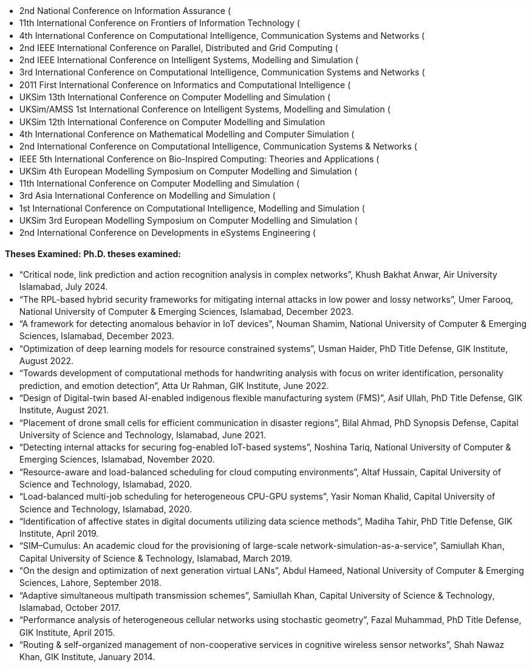   * 2nd National Conference on Information Assurance (
  * 11th International Conference on Frontiers of Information Technology (
  * 4th International Conference on Computational Intelligence, Communication Systems and Networks (
  * 2nd IEEE International Conference on Parallel, Distributed and Grid Computing (
  * 2nd IEEE International Conference on Intelligent Systems, Modelling and Simulation (
  * 3rd International Conference on Computational Intelligence, Communication Systems and Networks (
  * 2011 First International Conference on Informatics and Computational Intelligence (
  * UKSim 13th International Conference on Computer Modelling and Simulation (
  * UKSim/AMSS 1st International Conference on Intelligent Systems, Modelling and Simulation (
  * UKSim 12th International Conference on Computer Modelling and Simulation 
  * 4th International Conference on Mathematical Modelling and Computer Simulation (
  * 2nd International Conference on Computational Intelligence, Communication Systems & Networks (
  * IEEE 5th International Conference on Bio-Inspired Computing: Theories and Applications (
  * UKSim 4th European Modelling Symposium on Computer Modelling and Simulation (
  * 11th International Conference on Computer Modelling and Simulation (
  * 3rd Asia International Conference on Modelling and Simulation (
  * 1st International Conference on Computational Intelligence, Modelling and Simulation (
  * UKSim 3rd European Modelling Symposium on Computer Modelling and Simulation (
  * 2nd International Conference on Developments in eSystems Engineering (


****Theses Examined:****
**Ph.D. theses examined:**
  * “Critical node, link prediction and action recognition analysis in complex networks”, Khush Bakhat Anwar, Air University Islamabad, July 2024.
  * “The RPL-based hybrid security frameworks for mitigating internal attacks in low power and lossy networks”, Umer Farooq, National University of Computer & Emerging Sciences, Islamabad, December 2023.
  * “A framework for detecting anomalous behavior in IoT devices”, Nouman Shamim, National University of Computer & Emerging Sciences, Islamabad, December 2023.
  * “Optimization of deep learning models for resource constrained systems”, Usman Haider, PhD Title Defense, GIK Institute, August 2022.
  * “Towards development of computational methods for handwriting analysis with focus on writer identification, personality prediction, and emotion detection”, Atta Ur Rahman, GIK Institute, June 2022.
  * “Design of Digital-twin based AI-enabled indigenous flexible manufacturing system (FMS)”, Asif Ullah, PhD Title Defense, GIK Institute, August 2021.
  * “Placement of drone small cells for efficient communication in disaster regions”, Bilal Ahmad, PhD Synopsis Defense, Capital University of Science and Technology, Islamabad, June 2021.
  * “Detecting internal attacks for securing fog-enabled IoT-based systems”, Noshina Tariq, National University of Computer & Emerging Sciences, Islamabad, November 2020.
  * “Resource-aware and load-balanced scheduling for cloud computing environments”, Altaf Hussain, Capital University of Science and Technology, Islamabad, 2020.
  * “Load-balanced multi-job scheduling for heterogeneous CPU-GPU systems”, Yasir Noman Khalid, Capital University of Science and Technology, Islamabad, 2020.
  * “Identification of affective states in digital documents utilizing data science methods”, Madiha Tahir, PhD Title Defense, GIK Institute, April 2019.
  * “SIM–Cumulus: An academic cloud for the provisioning of large-scale network-simulation-as-a-service”, Samiullah Khan, Capital University of Science & Technology, Islamabad, March 2019.
  * “On the design and optimization of next generation virtual LANs”, Abdul Hameed, National University of Computer & Emerging Sciences, Lahore, September 2018.
  * “Adaptive simultaneous multipath transmission schemes”, Samiullah Khan, Capital University of Science & Technology, Islamabad, October 2017.
  * “Performance analysis of heterogeneous cellular networks using stochastic geometry”, Fazal Muhammad, PhD Title Defense, GIK Institute, April 2015.
  * “Routing & self-organized management of non-cooperative services in cognitive wireless sensor networks”, Shah Nawaz Khan, GIK Institute, January 2014.
